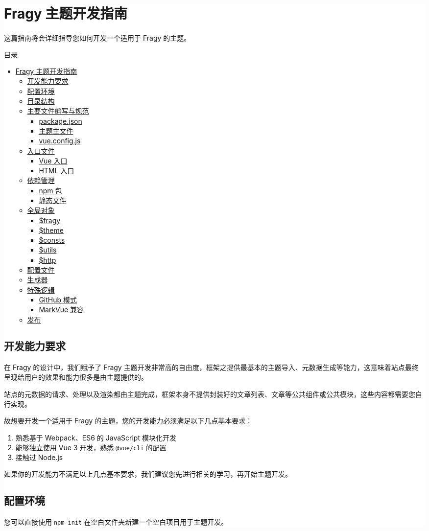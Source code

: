 # Fragy 主题开发指南

这篇指南将会详细指导您如何开发一个适用于 Fragy 的主题。

目录



- [Fragy 主题开发指南](#fragy-主题开发指南)
  - [开发能力要求](#开发能力要求)
  - [配置环境](#配置环境)
  - [目录结构](#目录结构)
  - [主要文件编写与规范](#主要文件编写与规范)
    - [package.json](#packagejson)
    - [主题主文件](#主题主文件)
    - [vue.config.js](#vueconfigjs)
  - [入口文件](#入口文件)
    - [Vue 入口](#vue-入口)
    - [HTML 入口](#html-入口)
  - [依赖管理](#依赖管理)
    - [npm 包](#npm-包)
    - [静态文件](#静态文件)
  - [全局对象](#全局对象)
    - [\$fragy](#fragy)
    - [\$theme](#theme)
    - [\$consts](#consts)
    - [\$utils](#utils)
    - [\$http](#http)
  - [配置文件](#配置文件)
  - [生成器](#生成器)
  - [特殊逻辑](#特殊逻辑)
    - [GitHub 模式](#github-模式)
    - [MarkVue 兼容](#markvue-兼容)
  - [发布](#发布)



## 开发能力要求

在 Fragy 的设计中，我们赋予了 Fragy 主题开发非常高的自由度，框架之提供最基本的主题导入、元数据生成等能力，这意味着站点最终呈现给用户的效果和能力很多是由主题提供的。

站点的元数据的请求、处理以及渲染都由主题完成，框架本身不提供封装好的文章列表、文章等公共组件或公共模块，这些内容都需要您自行实现。

故想要开发一个适用于 Fragy 的主题，您的开发能力必须满足以下几点基本要求：

1. 熟悉基于 Webpack、ES6 的 JavaScript 模块化开发
2. 能够独立使用 Vue 3 开发，熟悉 `@vue/cli` 的配置
3. 接触过 Node.js

如果你的开发能力不满足以上几点基本要求，我们建议您先进行相关的学习，再开始主题开发。

## 配置环境

您可以直接使用 `npm init` 在空白文件夹新建一个空白项目用于主题开发。

